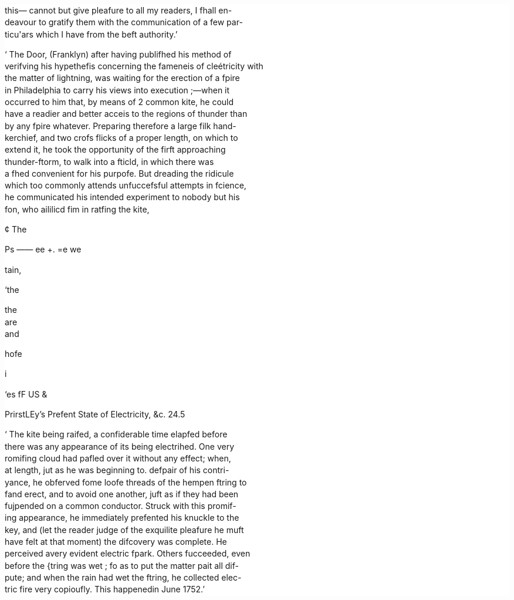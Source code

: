   
this— cannot but give pleafure to all my readers, I fhall en-  
deavour to gratify them with the communication of a few par-  
ticu&#x27;ars which I have from the beft authority.’  
  
‘ The Door, (Franklyn) after having publifhed his method of  
verifving his hypethefis concerning the fameneis of cleétricity with  
the matter of lightning, was waiting for the erection of a fpire  
in Philadelphia to carry his views into execution ;—when it  
occurred to him that, by means of 2 common kite, he could  
have a readier and better acceis to the regions of thunder than  
by any fpire whatever. Preparing therefore a large filk hand-  
kerchief, and two crofs flicks of a proper length, on which to  
extend it, he took the opportunity of the firft approaching  
thunder-ftorm, to walk into a fticld, in which there was  
a fhed convenient for his purpofe. But dreading the ridicule  
which too commonly attends unfuccefsful attempts in fcience,  
he communicated his intended experiment to nobody but his  
fon, who aililicd fim in ratfing the kite,  
  
¢ The  
  
  
  
  
  
Ps —— ee +. =e we  
  
  
  
  
  
tain,  
  
‘the  
  
the  
are  
and  
  
hofe  
  
i  
  
‘es fF US &amp;  
  
  
  
PrirstLEy’s Prefent State of Electricity, &amp;c. 24.5  
  
‘ The kite being raifed, a confiderable time elapfed before  
there was any appearance of its being electrihed. One very  
romifing cloud had pafled over it without any effect; when,  
at length, jut as he was beginning to. defpair of his contri-  
yance, he obferved fome loofe threads of the hempen ftring to  
fand erect, and to avoid one another, juft as if they had been  
fujpended on a common conductor. Struck with this promif-  
ing appearance, he immediately prefented his knuckle to the  
key, and (let the reader judge of the exquilite pleafure he muft  
have felt at that moment) the difcovery was complete. He  
perceived avery evident electric fpark. Others fucceeded, even  
before the {tring was wet ; fo as to put the matter pait all dif-  
pute; and when the rain had wet the ftring, he collected elec-  
tric fire very copioufly. This happenedin June 1752.’  
  